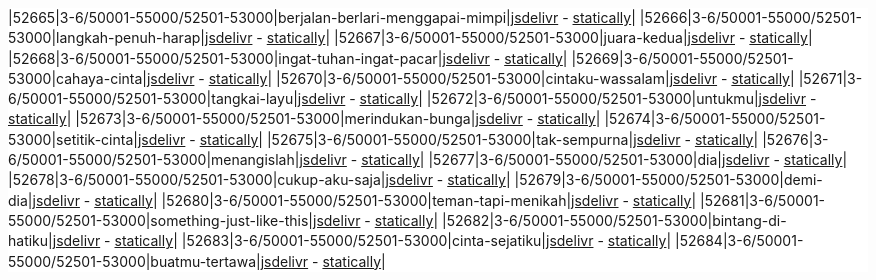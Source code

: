 |52665|3-6/50001-55000/52501-53000|berjalan-berlari-menggapai-mimpi|[jsdelivr](https://cdn.jsdelivr.net/gh/dbchord/webp-c-1110x370_3-6/50001-55000/52501-53000/berjalan-berlari-menggapai-mimpi.webp) - [statically](https://cdn.statically.io/gh/dbchord/webp-c-1110x370_3-6/img/50001-55000/52501-53000/berjalan-berlari-menggapai-mimpi.webp)|
|52666|3-6/50001-55000/52501-53000|langkah-penuh-harap|[jsdelivr](https://cdn.jsdelivr.net/gh/dbchord/webp-c-1110x370_3-6/50001-55000/52501-53000/langkah-penuh-harap.webp) - [statically](https://cdn.statically.io/gh/dbchord/webp-c-1110x370_3-6/img/50001-55000/52501-53000/langkah-penuh-harap.webp)|
|52667|3-6/50001-55000/52501-53000|juara-kedua|[jsdelivr](https://cdn.jsdelivr.net/gh/dbchord/webp-c-1110x370_3-6/50001-55000/52501-53000/juara-kedua.webp) - [statically](https://cdn.statically.io/gh/dbchord/webp-c-1110x370_3-6/img/50001-55000/52501-53000/juara-kedua.webp)|
|52668|3-6/50001-55000/52501-53000|ingat-tuhan-ingat-pacar|[jsdelivr](https://cdn.jsdelivr.net/gh/dbchord/webp-c-1110x370_3-6/50001-55000/52501-53000/ingat-tuhan-ingat-pacar.webp) - [statically](https://cdn.statically.io/gh/dbchord/webp-c-1110x370_3-6/img/50001-55000/52501-53000/ingat-tuhan-ingat-pacar.webp)|
|52669|3-6/50001-55000/52501-53000|cahaya-cinta|[jsdelivr](https://cdn.jsdelivr.net/gh/dbchord/webp-c-1110x370_3-6/50001-55000/52501-53000/cahaya-cinta.webp) - [statically](https://cdn.statically.io/gh/dbchord/webp-c-1110x370_3-6/img/50001-55000/52501-53000/cahaya-cinta.webp)|
|52670|3-6/50001-55000/52501-53000|cintaku-wassalam|[jsdelivr](https://cdn.jsdelivr.net/gh/dbchord/webp-c-1110x370_3-6/50001-55000/52501-53000/cintaku-wassalam.webp) - [statically](https://cdn.statically.io/gh/dbchord/webp-c-1110x370_3-6/img/50001-55000/52501-53000/cintaku-wassalam.webp)|
|52671|3-6/50001-55000/52501-53000|tangkai-layu|[jsdelivr](https://cdn.jsdelivr.net/gh/dbchord/webp-c-1110x370_3-6/50001-55000/52501-53000/tangkai-layu.webp) - [statically](https://cdn.statically.io/gh/dbchord/webp-c-1110x370_3-6/img/50001-55000/52501-53000/tangkai-layu.webp)|
|52672|3-6/50001-55000/52501-53000|untukmu|[jsdelivr](https://cdn.jsdelivr.net/gh/dbchord/webp-c-1110x370_3-6/50001-55000/52501-53000/untukmu.webp) - [statically](https://cdn.statically.io/gh/dbchord/webp-c-1110x370_3-6/img/50001-55000/52501-53000/untukmu.webp)|
|52673|3-6/50001-55000/52501-53000|merindukan-bunga|[jsdelivr](https://cdn.jsdelivr.net/gh/dbchord/webp-c-1110x370_3-6/50001-55000/52501-53000/merindukan-bunga.webp) - [statically](https://cdn.statically.io/gh/dbchord/webp-c-1110x370_3-6/img/50001-55000/52501-53000/merindukan-bunga.webp)|
|52674|3-6/50001-55000/52501-53000|setitik-cinta|[jsdelivr](https://cdn.jsdelivr.net/gh/dbchord/webp-c-1110x370_3-6/50001-55000/52501-53000/setitik-cinta.webp) - [statically](https://cdn.statically.io/gh/dbchord/webp-c-1110x370_3-6/img/50001-55000/52501-53000/setitik-cinta.webp)|
|52675|3-6/50001-55000/52501-53000|tak-sempurna|[jsdelivr](https://cdn.jsdelivr.net/gh/dbchord/webp-c-1110x370_3-6/50001-55000/52501-53000/tak-sempurna.webp) - [statically](https://cdn.statically.io/gh/dbchord/webp-c-1110x370_3-6/img/50001-55000/52501-53000/tak-sempurna.webp)|
|52676|3-6/50001-55000/52501-53000|menangislah|[jsdelivr](https://cdn.jsdelivr.net/gh/dbchord/webp-c-1110x370_3-6/50001-55000/52501-53000/menangislah.webp) - [statically](https://cdn.statically.io/gh/dbchord/webp-c-1110x370_3-6/img/50001-55000/52501-53000/menangislah.webp)|
|52677|3-6/50001-55000/52501-53000|dia|[jsdelivr](https://cdn.jsdelivr.net/gh/dbchord/webp-c-1110x370_3-6/50001-55000/52501-53000/dia.webp) - [statically](https://cdn.statically.io/gh/dbchord/webp-c-1110x370_3-6/img/50001-55000/52501-53000/dia.webp)|
|52678|3-6/50001-55000/52501-53000|cukup-aku-saja|[jsdelivr](https://cdn.jsdelivr.net/gh/dbchord/webp-c-1110x370_3-6/50001-55000/52501-53000/cukup-aku-saja.webp) - [statically](https://cdn.statically.io/gh/dbchord/webp-c-1110x370_3-6/img/50001-55000/52501-53000/cukup-aku-saja.webp)|
|52679|3-6/50001-55000/52501-53000|demi-dia|[jsdelivr](https://cdn.jsdelivr.net/gh/dbchord/webp-c-1110x370_3-6/50001-55000/52501-53000/demi-dia.webp) - [statically](https://cdn.statically.io/gh/dbchord/webp-c-1110x370_3-6/img/50001-55000/52501-53000/demi-dia.webp)|
|52680|3-6/50001-55000/52501-53000|teman-tapi-menikah|[jsdelivr](https://cdn.jsdelivr.net/gh/dbchord/webp-c-1110x370_3-6/50001-55000/52501-53000/teman-tapi-menikah.webp) - [statically](https://cdn.statically.io/gh/dbchord/webp-c-1110x370_3-6/img/50001-55000/52501-53000/teman-tapi-menikah.webp)|
|52681|3-6/50001-55000/52501-53000|something-just-like-this|[jsdelivr](https://cdn.jsdelivr.net/gh/dbchord/webp-c-1110x370_3-6/50001-55000/52501-53000/something-just-like-this.webp) - [statically](https://cdn.statically.io/gh/dbchord/webp-c-1110x370_3-6/img/50001-55000/52501-53000/something-just-like-this.webp)|
|52682|3-6/50001-55000/52501-53000|bintang-di-hatiku|[jsdelivr](https://cdn.jsdelivr.net/gh/dbchord/webp-c-1110x370_3-6/50001-55000/52501-53000/bintang-di-hatiku.webp) - [statically](https://cdn.statically.io/gh/dbchord/webp-c-1110x370_3-6/img/50001-55000/52501-53000/bintang-di-hatiku.webp)|
|52683|3-6/50001-55000/52501-53000|cinta-sejatiku|[jsdelivr](https://cdn.jsdelivr.net/gh/dbchord/webp-c-1110x370_3-6/50001-55000/52501-53000/cinta-sejatiku.webp) - [statically](https://cdn.statically.io/gh/dbchord/webp-c-1110x370_3-6/img/50001-55000/52501-53000/cinta-sejatiku.webp)|
|52684|3-6/50001-55000/52501-53000|buatmu-tertawa|[jsdelivr](https://cdn.jsdelivr.net/gh/dbchord/webp-c-1110x370_3-6/50001-55000/52501-53000/buatmu-tertawa.webp) - [statically](https://cdn.statically.io/gh/dbchord/webp-c-1110x370_3-6/img/50001-55000/52501-53000/buatmu-tertawa.webp)|